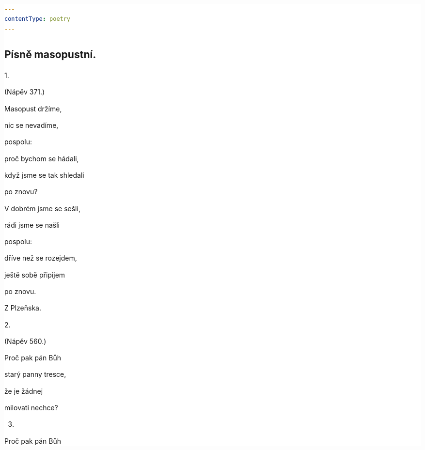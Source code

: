 ```yaml
---
contentType: poetry
---
```


<section>

## Písně masopustní.

1. 

(Nápěv 371.)

Masopust držíme,

nic se nevadíme,

pospolu:

proč bychom se hádali,

když jsme se tak shledali

po znovu?

V dobrém jsme se sešli,

rádi jsme se našli

pospolu:

dříve než se rozejdem,

ještě sobě připijem

po znovu.

Z Plzeňska.

</section>

<section>

2. 

(Nápěv 560.)

Proč pak pán Bůh

starý panny tresce,

že je žádnej

milovati nechce?

</section>

<section>

3.

Proč pak pán Bůh
